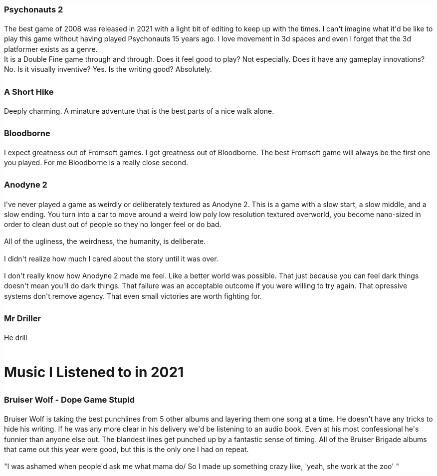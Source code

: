 
### Psychonauts 2
The best game of 2008 was released in 2021 with a light bit of editing to keep up with the times. 
I can't imagine what it'd be like to play this game without having played Psychonauts 15 years ago. I love movement in 3d spaces and even I forget that the 3d platformer exists as a genre.  
It is a Double Fine game through and through. Does it feel good to play? Not especially. Does it have any gameplay innovations? No. Is it visually inventive? Yes. Is the writing good? Absolutely.


### A Short Hike
Deeply charming. A minature adventure that is the best parts of a nice walk alone. 

### Bloodborne
I expect greatness out of Fromsoft games. I got greatness out of Bloodborne. The best Fromsoft game will always be the first one you played. For me Bloodborne is a really close second.


### Anodyne 2
I've never played a game as weirdly or deliberately textured as Anodyne 2. This is a game with a slow start, a slow middle, and a slow ending.
You turn into a car to move around a weird low poly low resolution textured overworld, you become nano-sized in order to clean dust out of people so they no longer feel or do bad. 

All of the ugliness, the weirdness, the humanity, is deliberate. 

I didn't realize how much I cared about the story until it was over.

I don't really know how Anodyne 2 made me feel. Like a better world was possible. That just because you can feel dark things doesn't mean you'll do dark things. That failure was an acceptable outcome if you were willing to try again. That opressive systems don't remove agency. That even small victories are worth fighting for.




### Mr Driller
He drill



# Music I Listened to in 2021

### Bruiser Wolf - Dope Game Stupid
Bruiser Wolf is taking the best punchlines from 5 other albums and layering them one song at a time. He doesn't have any tricks to hide his writing. If he was any more clear in his delivery we'd be listening to an audio book. Even at his most confessional he's funnier than anyone else out. The blandest lines get punched up by a fantastic sense of timing. All of the Bruiser Brigade albums that came out this year were good, but this is the only one I had on repeat.
 

<iframe width="568" height="360" src="https://youtu.be/IV_6_DHtTbI" frameborder="0" allow="accelerometer; autoplay; encrypted-media; gyroscope; picture-in-picture" allowfullscreen></iframe>
"I was ashamed when people'd ask me what mama do/ So I made up something crazy like, 'yeah, she work at the zoo' "
